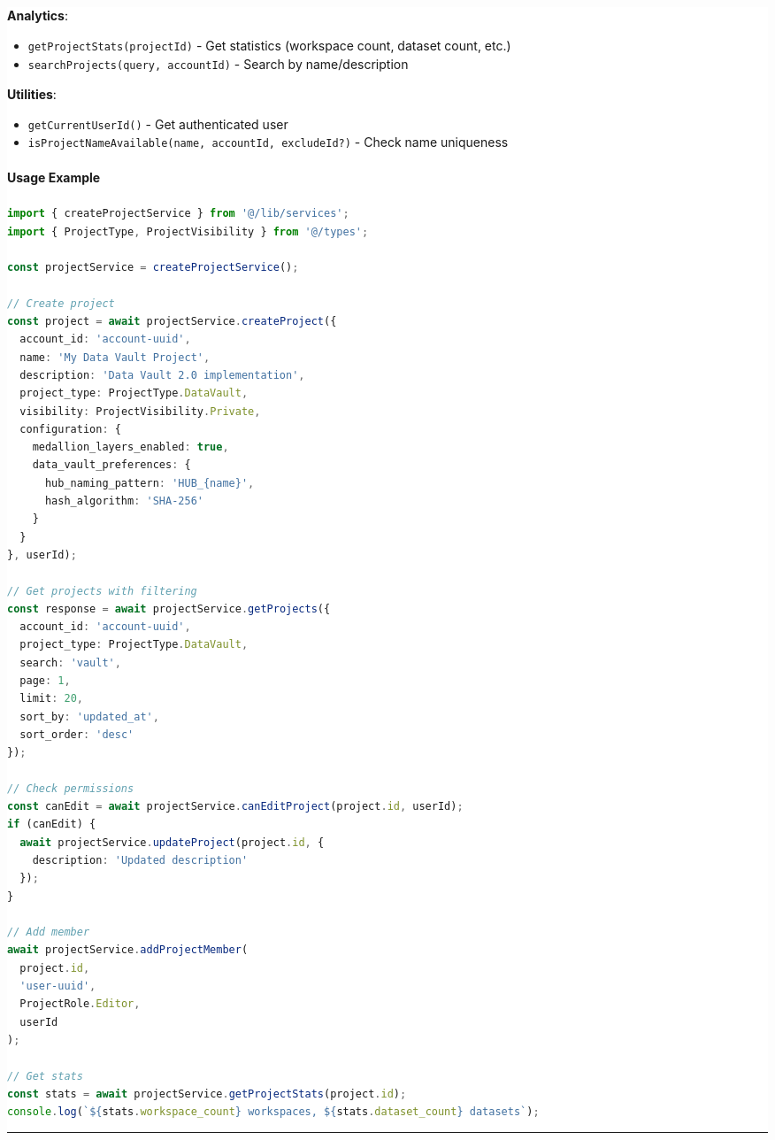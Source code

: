**Analytics**:
- `getProjectStats(projectId)` - Get statistics (workspace count, dataset count, etc.)
- `searchProjects(query, accountId)` - Search by name/description

**Utilities**:
- `getCurrentUserId()` - Get authenticated user
- `isProjectNameAvailable(name, accountId, excludeId?)` - Check name uniqueness

#### Usage Example

```typescript
import { createProjectService } from '@/lib/services';
import { ProjectType, ProjectVisibility } from '@/types';

const projectService = createProjectService();

// Create project
const project = await projectService.createProject({
  account_id: 'account-uuid',
  name: 'My Data Vault Project',
  description: 'Data Vault 2.0 implementation',
  project_type: ProjectType.DataVault,
  visibility: ProjectVisibility.Private,
  configuration: {
    medallion_layers_enabled: true,
    data_vault_preferences: {
      hub_naming_pattern: 'HUB_{name}',
      hash_algorithm: 'SHA-256'
    }
  }
}, userId);

// Get projects with filtering
const response = await projectService.getProjects({
  account_id: 'account-uuid',
  project_type: ProjectType.DataVault,
  search: 'vault',
  page: 1,
  limit: 20,
  sort_by: 'updated_at',
  sort_order: 'desc'
});

// Check permissions
const canEdit = await projectService.canEditProject(project.id, userId);
if (canEdit) {
  await projectService.updateProject(project.id, {
    description: 'Updated description'
  });
}

// Add member
await projectService.addProjectMember(
  project.id,
  'user-uuid',
  ProjectRole.Editor,
  userId
);

// Get stats
const stats = await projectService.getProjectStats(project.id);
console.log(`${stats.workspace_count} workspaces, ${stats.dataset_count} datasets`);
```

---